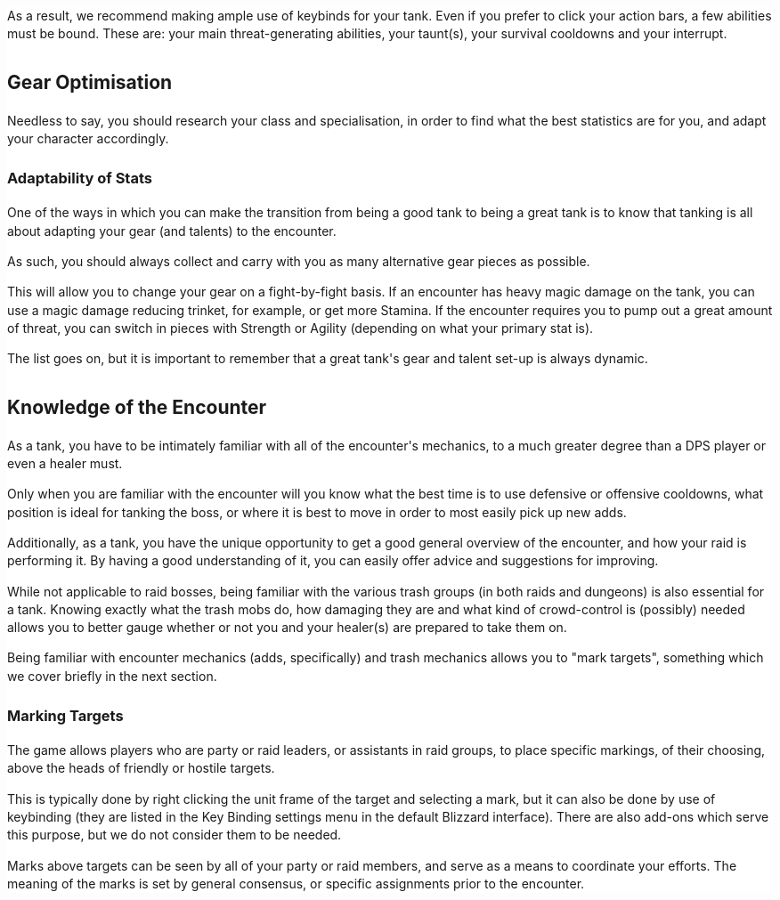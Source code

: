 As a result, we recommend making ample use of keybinds for your tank. Even if you prefer to click your action bars, a few abilities must be bound. These are: your main threat-generating abilities, your taunt(s), your survival cooldowns and your interrupt.

## Gear Optimisation
Needless to say, you should research your class and specialisation, in order to find what the best statistics are for you, and adapt your character accordingly.

### Adaptability of Stats
One of the ways in which you can make the transition from being a good tank to being a great tank is to know that tanking is all about adapting your gear (and talents) to the encounter.

As such, you should always collect and carry with you as many alternative gear pieces as possible.

This will allow you to change your gear on a fight-by-fight basis. If an encounter has heavy magic damage on the tank, you can use a magic damage reducing trinket, for example, or get more Stamina. If the encounter requires you to pump out a great amount of threat, you can switch in pieces with Strength or Agility (depending on what your primary stat is).

The list goes on, but it is important to remember that a great tank's gear and talent set-up is always dynamic.

## Knowledge of the Encounter
As a tank, you have to be intimately familiar with all of the encounter's mechanics, to a much greater degree than a DPS player or even a healer must.

Only when you are familiar with the encounter will you know what the best time is to use defensive or offensive cooldowns, what position is ideal for tanking the boss, or where it is best to move in order to most easily pick up new adds.

Additionally, as a tank, you have the unique opportunity to get a good general overview of the encounter, and how your raid is performing it. By having a good understanding of it, you can easily offer advice and suggestions for improving.

While not applicable to raid bosses, being familiar with the various trash groups (in both raids and dungeons) is also essential for a tank. Knowing exactly what the trash mobs do, how damaging they are and what kind of crowd-control is (possibly) needed allows you to better gauge whether or not you and your healer(s) are prepared to take them on.

Being familiar with encounter mechanics (adds, specifically) and trash mechanics allows you to "mark targets", something which we cover briefly in the next section.

### Marking Targets
The game allows players who are party or raid leaders, or assistants in raid groups, to place specific markings, of their choosing, above the heads of friendly or hostile targets.

This is typically done by right clicking the unit frame of the target and selecting a mark, but it can also be done by use of keybinding (they are listed in the Key Binding settings menu in the default Blizzard interface). There are also add-ons which serve this purpose, but we do not consider them to be needed.

Marks above targets can be seen by all of your party or raid members, and serve as a means to coordinate your efforts. The meaning of the marks is set by general consensus, or specific assignments prior to the encounter.
